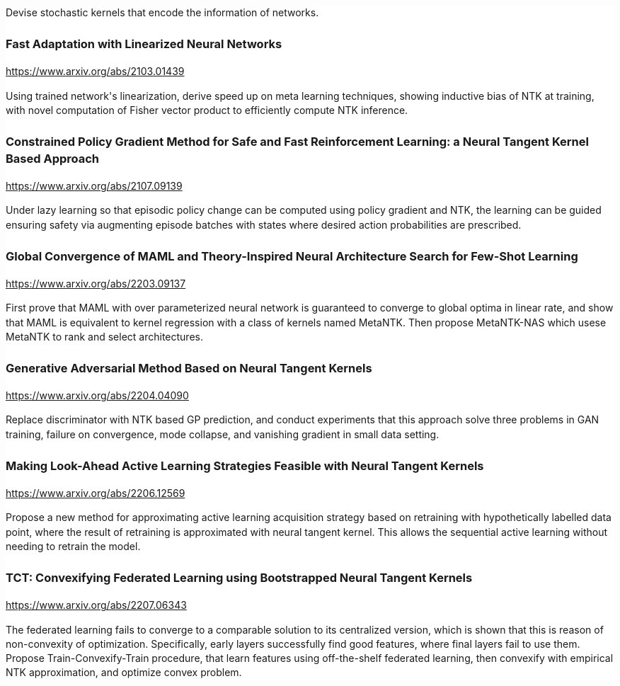 Devise stochastic kernels that encode the information of networks. 

### Fast Adaptation with Linearized Neural Networks

<https://www.arxiv.org/abs/2103.01439>

Using trained network's linearization, derive speed up on meta learning techniques, showing inductive bias of NTK at training, with novel computation of Fisher vector product to efficiently compute NTK inference.

### Constrained Policy Gradient Method for Safe and Fast Reinforcement Learning: a Neural Tangent Kernel Based Approach

<https://www.arxiv.org/abs/2107.09139>

Under lazy learning so that episodic policy change can be computed using policy gradient and NTK, the learning can be guided ensuring safety via augmenting episode batches with states where desired action probabilities are prescribed.

### Global Convergence of MAML and Theory-Inspired Neural Architecture Search for Few-Shot Learning

<https://www.arxiv.org/abs/2203.09137>

First prove that MAML with over parameterized neural network is guaranteed to converge to global optima in linear rate, and show that MAML is equivalent to kernel regression with a class of kernels named MetaNTK. Then propose MetaNTK-NAS which usese MetaNTK to rank and select architectures.

### Generative Adversarial Method Based on Neural Tangent Kernels

<https://www.arxiv.org/abs/2204.04090>

Replace discriminator with NTK based GP prediction, and conduct experiments that this approach solve three problems in GAN training, failure on convergence, mode collapse, and vanishing gradient in small data setting.

### Making Look-Ahead Active Learning Strategies Feasible with Neural Tangent Kernels

<https://www.arxiv.org/abs/2206.12569>

Propose a new method for approximating active learning acquisition strategy based on retraining with hypothetically labelled data point, where the result of retraining is approximated with neural tangent kernel. This allows the sequential active learning without needing to retrain the model.

### TCT: Convexifying Federated Learning using Bootstrapped Neural Tangent Kernels

<https://www.arxiv.org/abs/2207.06343>

The federated learning fails to converge to a comparable solution to its centralized version, which is shown that this is reason of non-convexity of optimization. Specifically, early layers successfully find good features, where final layers fail to use them. Propose Train-Convexify-Train procedure, that learn features using off-the-shelf federated learning, then convexify with empirical NTK approximation, and optimize convex problem.

